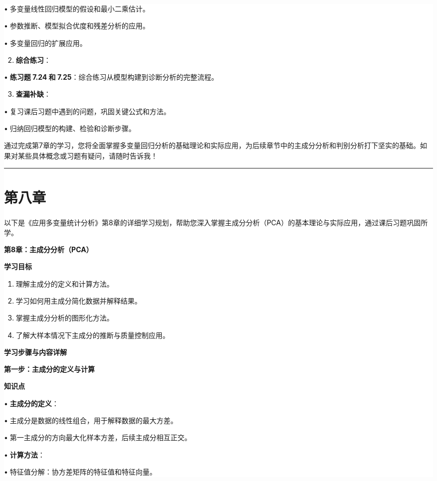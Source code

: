 • 多变量线性回归模型的假设和最小二乘估计。

• 参数推断、模型拟合优度和残差分析的应用。

• 多变量回归的扩展应用。

2. **综合练习**：

• **练习题 7.24 和 7.25**：综合练习从模型构建到诊断分析的完整流程。

3. **查漏补缺**：

• 复习课后习题中遇到的问题，巩固关键公式和方法。

• 归纳回归模型的构建、检验和诊断步骤。

  

通过完成第7章的学习，您将全面掌握多变量回归分析的基础理论和实际应用，为后续章节中的主成分分析和判别分析打下坚实的基础。如果对某些具体概念或习题有疑问，请随时告诉我！

---

# 第八章

以下是《应用多变量统计分析》第8章的详细学习规划，帮助您深入掌握主成分分析（PCA）的基本理论与实际应用，通过课后习题巩固所学。

  

**第8章：主成分分析（PCA）**

  

**学习目标**

  

1. 理解主成分的定义和计算方法。

2. 学习如何用主成分简化数据并解释结果。

3. 掌握主成分分析的图形化方法。

4. 了解大样本情况下主成分的推断与质量控制应用。

  

**学习步骤与内容详解**

  

**第一步：主成分的定义与计算**

  

**知识点**

  

• **主成分的定义**：

• 主成分是数据的线性组合，用于解释数据的最大方差。

• 第一主成分的方向最大化样本方差，后续主成分相互正交。

• **计算方法**：

• 特征值分解：协方差矩阵的特征值和特征向量。
